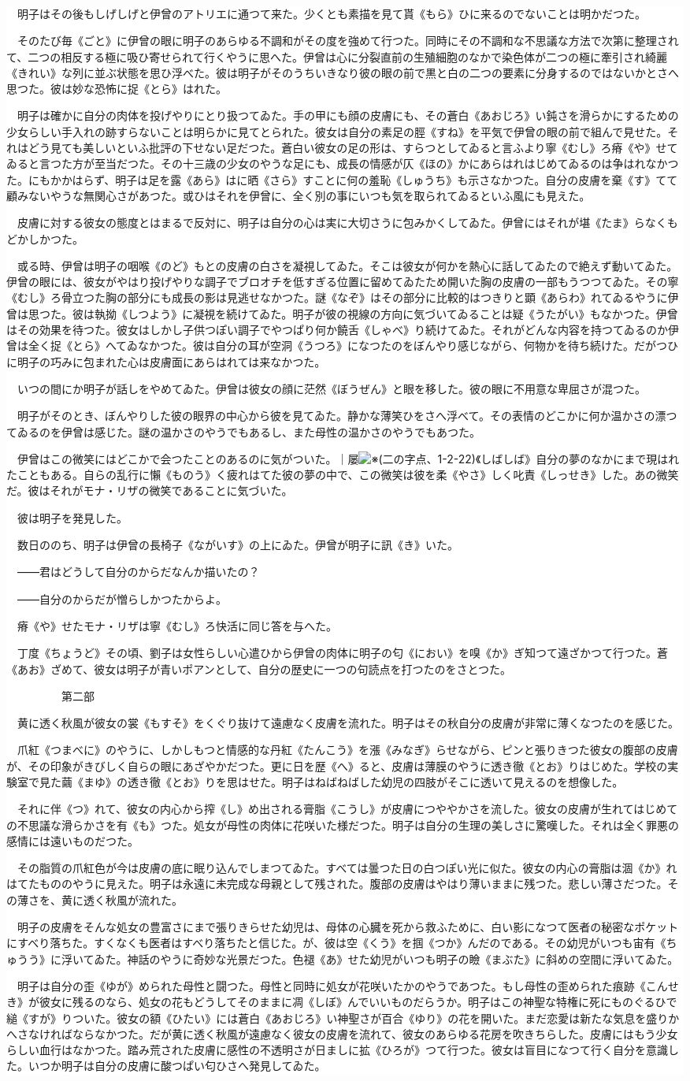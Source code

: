 　明子はその後もしげしげと伊曾のアトリエに通つて来た。少くとも素描を見て貰《もら》ひに来るのでないことは明かだつた。

　そのたび毎《ごと》に伊曾の眼に明子のあらゆる不調和がその度を強めて行つた。同時にその不調和な不思議な方法で次第に整理されて、二つの相反する極に吸ひ寄せられて行くやうに思へた。伊曾は心に分裂直前の生殖細胞のなかで染色体が二つの極に牽引され綺麗《きれい》な列に並ぶ状態を思ひ浮べた。彼は明子がそのうちいきなり彼の眼の前で黒と白の二つの要素に分身するのではないかとさへ思つた。彼は妙な恐怖に捉《とら》はれた。

　明子は確かに自分の肉体を投げやりにとり扱つてゐた。手の甲にも顔の皮膚にも、その蒼白《あおじろ》い鈍さを滑らかにするための少女らしい手入れの跡すらないことは明らかに見てとられた。彼女は自分の素足の脛《すね》を平気で伊曾の眼の前で組んで見せた。それはどう見ても美しいといふ批評の下せない足だつた。蒼白い彼女の足の形は、すらつとしてゐると言ふより寧《むし》ろ瘠《や》せてゐると言つた方が至当だつた。その十三歳の少女のやうな足にも、成長の情感が仄《ほの》かにあらはれはじめてゐるのは争はれなかつた。にもかかはらず、明子は足を露《あら》はに晒《さら》すことに何の羞恥《しゅうち》も示さなかつた。自分の皮膚を棄《す》てて顧みないやうな無関心さがあつた。或ひはそれを伊曾に、全く別の事にいつも気を取られてゐるといふ風にも見えた。

　皮膚に対する彼女の態度とはまるで反対に、明子は自分の心は実に大切さうに包みかくしてゐた。伊曾にはそれが堪《たま》らなくもどかしかつた。

　或る時、伊曾は明子の咽喉《のど》もとの皮膚の白さを凝視してゐた。そこは彼女が何かを熱心に話してゐたので絶えず動いてゐた。伊曾の眼には、彼女がやはり投げやりな調子でブロオチを低すぎる位置に留めてゐたため開いた胸の皮膚の一部もうつつてゐた。その寧《むし》ろ骨立つた胸の部分にも成長の影は見逃せなかつた。謎《なぞ》はその部分に比較的はつきりと顕《あらわ》れてゐるやうに伊曾は思つた。彼は執拗《しつよう》に凝視を続けてゐた。明子が彼の視線の方向に気づいてゐることは疑《うたがい》もなかつた。伊曾はその効果を待つた。彼女はしかし子供つぽい調子でやつぱり何か饒舌《しゃべ》り続けてゐた。それがどんな内容を持つてゐるのか伊曾は全く捉《とら》へてゐなかつた。彼は自分の耳が空洞《うつろ》になつたのをぼんやり感じながら、何物かを待ち続けた。だがつひに明子の巧みに包まれた心は皮膚面にあらはれては来なかつた。

　いつの間にか明子が話しをやめてゐた。伊曾は彼女の顔に茫然《ぼうぜん》と眼を移した。彼の眼に不用意な卑屈さが混つた。

　明子がそのとき、ぼんやりした彼の眼界の中心から彼を見てゐた。静かな薄笑ひをさへ浮べて。その表情のどこかに何か温かさの漂つてゐるのを伊曾は感じた。謎の温かさのやうでもあるし、また母性の温かさのやうでもあつた。

　伊曾はこの微笑にはどこかで会つたことのあるのに気がついた。｜屡![※(二の字点、1-2-22)](https://www.aozora.gr.jp/cards/001157/files/../../../gaiji/1-02/1-02-22.png)《しばしば》自分の夢のなかにまで現はれたこともある。自らの乱行に懶《ものう》く疲れはてた彼の夢の中で、この微笑は彼を柔《やさ》しく叱責《しっせき》した。あの微笑だ。彼はそれがモナ・リザの微笑であることに気づいた。

　彼は明子を発見した。

　数日ののち、明子は伊曾の長椅子《ながいす》の上にゐた。伊曾が明子に訊《き》いた。

　――君はどうして自分のからだなんか描いたの？

　――自分のからだが憎らしかつたからよ。

　瘠《や》せたモナ・リザは寧《むし》ろ快活に同じ答を与へた。



　丁度《ちょうど》その頃、劉子は女性らしい心遣ひから伊曾の肉体に明子の匂《におい》を嗅《か》ぎ知つて遠ざかつて行つた。蒼《あお》ざめて、彼女は明子が青いポアンとして、自分の歴史に一つの句読点を打つたのをさとつた。



　　　　　第二部



　黄に透く秋風が彼女の裳《もすそ》をくぐり抜けて遠慮なく皮膚を流れた。明子はその秋自分の皮膚が非常に薄くなつたのを感じた。

　爪紅《つまべに》のやうに、しかしもつと情感的な丹紅《たんこう》を漲《みなぎ》らせながら、ピンと張りきつた彼女の腹部の皮膚が、その印象がきびしく自らの眼にあざやかだつた。更に日を歴《へ》ると、皮膚は薄膜のやうに透き徹《とお》りはじめた。学校の実験室で見た繭《まゆ》の透き徹《とお》りを思はせた。明子はねばねばした幼児の四肢がそこに透いて見えるのを想像した。

　それに伴《つ》れて、彼女の内心から搾《し》め出される膏脂《こうし》が皮膚につややかさを流した。彼女の皮膚が生れてはじめての不思議な滑らかさを有《も》つた。処女が母性の肉体に花咲いた様だつた。明子は自分の生理の美しさに驚嘆した。それは全く罪悪の感情には遠いものだつた。

　その脂質の爪紅色が今は皮膚の底に眠り込んでしまつてゐた。すべては曇つた日の白つぽい光に似た。彼女の内心の膏脂は涸《か》れはてたもののやうに見えた。明子は永遠に未完成な母親として残された。腹部の皮膚はやはり薄いままに残つた。悲しい薄さだつた。その薄さを、黄に透く秋風が流れた。

　明子の皮膚をそんな処女の豊富さにまで張りきらせた幼児は、母体の心臓を死から救ふために、白い影になつて医者の秘密なポケットにすべり落ちた。すくなくも医者はすべり落ちたと信じた。が、彼は空《くう》を掴《つか》んだのである。その幼児がいつも宙有《ちゅうう》に浮いてゐた。神話のやうに奇妙な光景だつた。色褪《あ》せた幼児がいつも明子の瞼《まぶた》に斜めの空間に浮いてゐた。

　明子は自分の歪《ゆが》められた母性と闘つた。母性と同時に処女が花咲いたかのやうであつた。もし母性の歪められた痕跡《こんせき》が彼女に残るのなら、処女の花もどうしてそのままに凋《しぼ》んでいいものだらうか。明子はこの神聖な特権に死にものぐるひで縋《すが》りついた。彼女の額《ひたい》には蒼白《あおじろ》い神聖さが百合《ゆり》の花を開いた。まだ恋愛は新たな気息を盛りかへさなければならなかつた。だが黄に透く秋風が遠慮なく彼女の皮膚を流れて、彼女のあらゆる花房を吹きちらした。皮膚にはもう少女らしい血行はなかつた。踏み荒された皮膚に感性の不透明さが日ましに拡《ひろが》つて行つた。彼女は盲目になつて行く自分を意識した。いつか明子は自分の皮膚に酸つぱい匂ひさへ発見してゐた。
